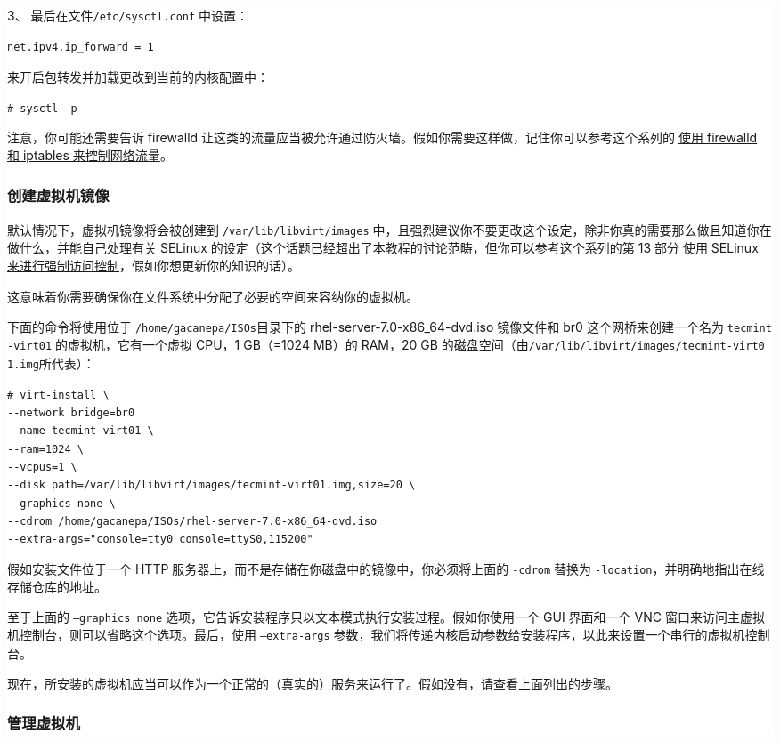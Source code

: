 3、 最后在文件`/etc/sysctl.conf` 中设置：



```
net.ipv4.ip_forward = 1

```

来开启包转发并加载更改到当前的内核配置中：



```
# sysctl -p

```

注意，你可能还需要告诉 firewalld 让这类的流量应当被允许通过防火墙。假如你需要这样做，记住你可以参考这个系列的 [使用 firewalld 和 iptables 来控制网络流量](/article-6315-1.html)。


### 创建虚拟机镜像


默认情况下，虚拟机镜像将会被创建到 `/var/lib/libvirt/images` 中，且强烈建议你不要更改这个设定，除非你真的需要那么做且知道你在做什么，并能自己处理有关 SELinux 的设定（这个话题已经超出了本教程的讨论范畴，但你可以参考这个系列的第 13 部分 [使用 SELinux 来进行强制访问控制](/article-6339-1.html)，假如你想更新你的知识的话）。


这意味着你需要确保你在文件系统中分配了必要的空间来容纳你的虚拟机。


下面的命令将使用位于 `/home/gacanepa/ISOs`目录下的 rhel-server-7.0-x86\_64-dvd.iso 镜像文件和 br0 这个网桥来创建一个名为 `tecmint-virt01` 的虚拟机，它有一个虚拟 CPU，1 GB（=1024 MB）的 RAM，20 GB 的磁盘空间（由`/var/lib/libvirt/images/tecmint-virt01.img`所代表）：



```
# virt-install \
--network bridge=br0
--name tecmint-virt01 \
--ram=1024 \
--vcpus=1 \
--disk path=/var/lib/libvirt/images/tecmint-virt01.img,size=20 \
--graphics none \
--cdrom /home/gacanepa/ISOs/rhel-server-7.0-x86_64-dvd.iso
--extra-args="console=tty0 console=ttyS0,115200"

```

假如安装文件位于一个 HTTP 服务器上，而不是存储在你磁盘中的镜像中，你必须将上面的 `-cdrom` 替换为 `-location`，并明确地指出在线存储仓库的地址。


至于上面的 `–graphics none` 选项，它告诉安装程序只以文本模式执行安装过程。假如你使用一个 GUI 界面和一个 VNC 窗口来访问主虚拟机控制台，则可以省略这个选项。最后，使用 `–extra-args` 参数，我们将传递内核启动参数给安装程序，以此来设置一个串行的虚拟机控制台。


现在，所安装的虚拟机应当可以作为一个正常的（真实的）服务来运行了。假如没有，请查看上面列出的步骤。


### 管理虚拟机
